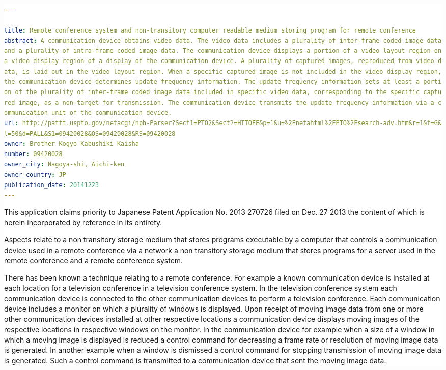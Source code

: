 ```yaml
---

title: Remote conference system and non-transitory computer readable medium storing program for remote conference
abstract: A communication device obtains video data. The video data includes a plurality of inter-frame coded image data and a plurality of intra-frame coded image data. The communication device displays a portion of a video layout region on a video display region of a display of the communication device. A plurality of captured images, reproduced from video data, is laid out in the video layout region. When a specific captured image is not included in the video display region, the communication device determines update frequency information. The update frequency information sets at least a portion of the plurality of inter-frame coded image data included in specific video data, corresponding to the specific captured image, as a non-target for transmission. The communication device transmits the update frequency information via a communication unit of the communication device.
url: http://patft.uspto.gov/netacgi/nph-Parser?Sect1=PTO2&Sect2=HITOFF&p=1&u=%2Fnetahtml%2FPTO%2Fsearch-adv.htm&r=1&f=G&l=50&d=PALL&S1=09420028&OS=09420028&RS=09420028
owner: Brother Kogyo Kabushiki Kaisha
number: 09420028
owner_city: Nagoya-shi, Aichi-ken
owner_country: JP
publication_date: 20141223
---
```

This application claims priority to Japanese Patent Application No. 2013 270726 filed on Dec. 27 2013 the content of which is herein incorporated by reference in its entirety.

Aspects relate to a non transitory storage medium that stores programs executable by a computer that controls a communication device used in a remote conference via a network a non transitory storage medium that stores programs for a server used in the remote conference and a remote conference system.

There has been known a technique relating to a remote conference. For example a known communication device is installed at each location for a television conference in a television conference system. In the television conference system each communication device is connected to the other communication devices to perform a television conference. Each communication device includes a monitor on which a plurality of windows is displayed. Upon receipt of moving image data from one or more other communication devices installed at other respective locations a communication device displays moving images of the respective locations in respective windows on the monitor. In the communication device for example when a size of a window in which a moving image is displayed is reduced a control command for decreasing a frame rate or resolution of moving image data is generated. In another example when a window is dismissed a control command for stopping transmission of moving image data is generated. Such a control command is transmitted to a communication device that sent the moving image data.
